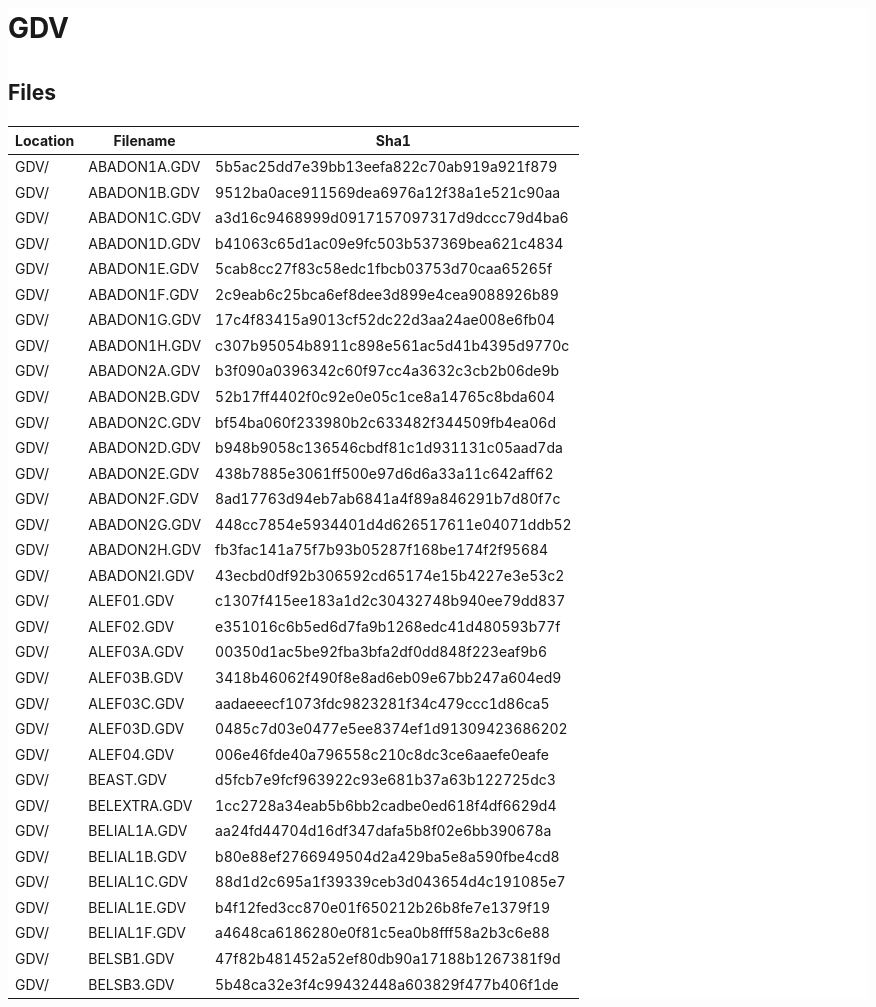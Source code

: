 # GDV

## Files

| Location | Filename      | Sha1                                     |
| -------- | ------------- | ---------------------------------------- |
| GDV/     | ABADON1A.GDV  | 5b5ac25dd7e39bb13eefa822c70ab919a921f879 |
| GDV/     | ABADON1B.GDV  | 9512ba0ace911569dea6976a12f38a1e521c90aa |
| GDV/     | ABADON1C.GDV  | a3d16c9468999d0917157097317d9dccc79d4ba6 |
| GDV/     | ABADON1D.GDV  | b41063c65d1ac09e9fc503b537369bea621c4834 |
| GDV/     | ABADON1E.GDV  | 5cab8cc27f83c58edc1fbcb03753d70caa65265f |
| GDV/     | ABADON1F.GDV  | 2c9eab6c25bca6ef8dee3d899e4cea9088926b89 |
| GDV/     | ABADON1G.GDV  | 17c4f83415a9013cf52dc22d3aa24ae008e6fb04 |
| GDV/     | ABADON1H.GDV  | c307b95054b8911c898e561ac5d41b4395d9770c |
| GDV/     | ABADON2A.GDV  | b3f090a0396342c60f97cc4a3632c3cb2b06de9b |
| GDV/     | ABADON2B.GDV  | 52b17ff4402f0c92e0e05c1ce8a14765c8bda604 |
| GDV/     | ABADON2C.GDV  | bf54ba060f233980b2c633482f344509fb4ea06d |
| GDV/     | ABADON2D.GDV  | b948b9058c136546cbdf81c1d931131c05aad7da |
| GDV/     | ABADON2E.GDV  | 438b7885e3061ff500e97d6d6a33a11c642aff62 |
| GDV/     | ABADON2F.GDV  | 8ad17763d94eb7ab6841a4f89a846291b7d80f7c |
| GDV/     | ABADON2G.GDV  | 448cc7854e5934401d4d626517611e04071ddb52 |
| GDV/     | ABADON2H.GDV  | fb3fac141a75f7b93b05287f168be174f2f95684 |
| GDV/     | ABADON2I.GDV  | 43ecbd0df92b306592cd65174e15b4227e3e53c2 |
| GDV/     | ALEF01.GDV    | c1307f415ee183a1d2c30432748b940ee79dd837 |
| GDV/     | ALEF02.GDV    | e351016c6b5ed6d7fa9b1268edc41d480593b77f |
| GDV/     | ALEF03A.GDV   | 00350d1ac5be92fba3bfa2df0dd848f223eaf9b6 |
| GDV/     | ALEF03B.GDV   | 3418b46062f490f8e8ad6eb09e67bb247a604ed9 |
| GDV/     | ALEF03C.GDV   | aadaeeecf1073fdc9823281f34c479ccc1d86ca5 |
| GDV/     | ALEF03D.GDV   | 0485c7d03e0477e5ee8374ef1d91309423686202 |
| GDV/     | ALEF04.GDV    | 006e46fde40a796558c210c8dc3ce6aaefe0eafe |
| GDV/     | BEAST.GDV     | d5fcb7e9fcf963922c93e681b37a63b122725dc3 |
| GDV/     | BELEXTRA.GDV  | 1cc2728a34eab5b6bb2cadbe0ed618f4df6629d4 |
| GDV/     | BELIAL1A.GDV  | aa24fd44704d16df347dafa5b8f02e6bb390678a |
| GDV/     | BELIAL1B.GDV  | b80e88ef2766949504d2a429ba5e8a590fbe4cd8 |
| GDV/     | BELIAL1C.GDV  | 88d1d2c695a1f39339ceb3d043654d4c191085e7 |
| GDV/     | BELIAL1E.GDV  | b4f12fed3cc870e01f650212b26b8fe7e1379f19 |
| GDV/     | BELIAL1F.GDV  | a4648ca6186280e0f81c5ea0b8fff58a2b3c6e88 |
| GDV/     | BELSB1.GDV    | 47f82b481452a52ef80db90a17188b1267381f9d |
| GDV/     | BELSB3.GDV    | 5b48ca32e3f4c99432448a603829f477b406f1de |